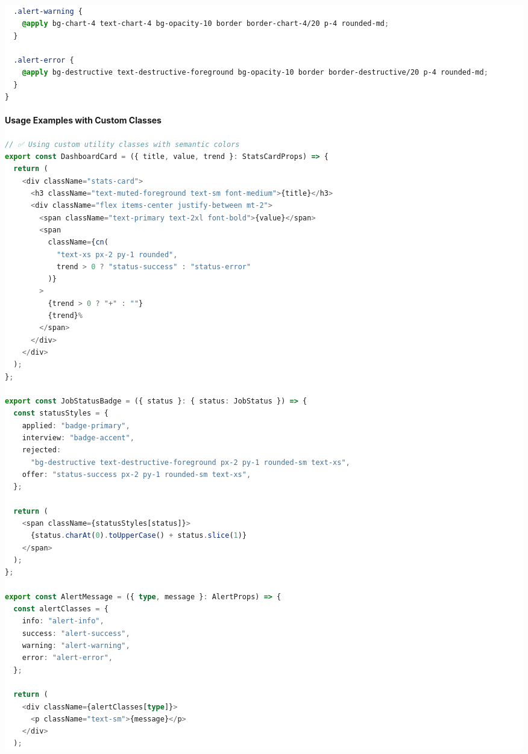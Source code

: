 ```css
  .alert-warning {
    @apply bg-chart-4 text-chart-4 bg-opacity-10 border border-chart-4/20 p-4 rounded-md;
  }

  .alert-error {
    @apply bg-destructive text-destructive-foreground bg-opacity-10 border border-destructive/20 p-4 rounded-md;
  }
}
```

#### Usage Examples with Custom Classes

```typescript
// ✅ Using custom utility classes with semantic colors
export const DashboardCard = ({ title, value, trend }: StatsCardProps) => {
  return (
    <div className="stats-card">
      <h3 className="text-muted-foreground text-sm font-medium">{title}</h3>
      <div className="flex items-center justify-between mt-2">
        <span className="text-primary text-2xl font-bold">{value}</span>
        <span
          className={cn(
            "text-xs px-2 py-1 rounded",
            trend > 0 ? "status-success" : "status-error"
          )}
        >
          {trend > 0 ? "+" : ""}
          {trend}%
        </span>
      </div>
    </div>
  );
};

export const JobStatusBadge = ({ status }: { status: JobStatus }) => {
  const statusStyles = {
    applied: "badge-primary",
    interview: "badge-accent",
    rejected:
      "bg-destructive text-destructive-foreground px-2 py-1 rounded-sm text-xs",
    offer: "status-success px-2 py-1 rounded-sm text-xs",
  };

  return (
    <span className={statusStyles[status]}>
      {status.charAt(0).toUpperCase() + status.slice(1)}
    </span>
  );
};

export const AlertMessage = ({ type, message }: AlertProps) => {
  const alertClasses = {
    info: "alert-info",
    success: "alert-success",
    warning: "alert-warning",
    error: "alert-error",
  };

  return (
    <div className={alertClasses[type]}>
      <p className="text-sm">{message}</p>
    </div>
  );
```